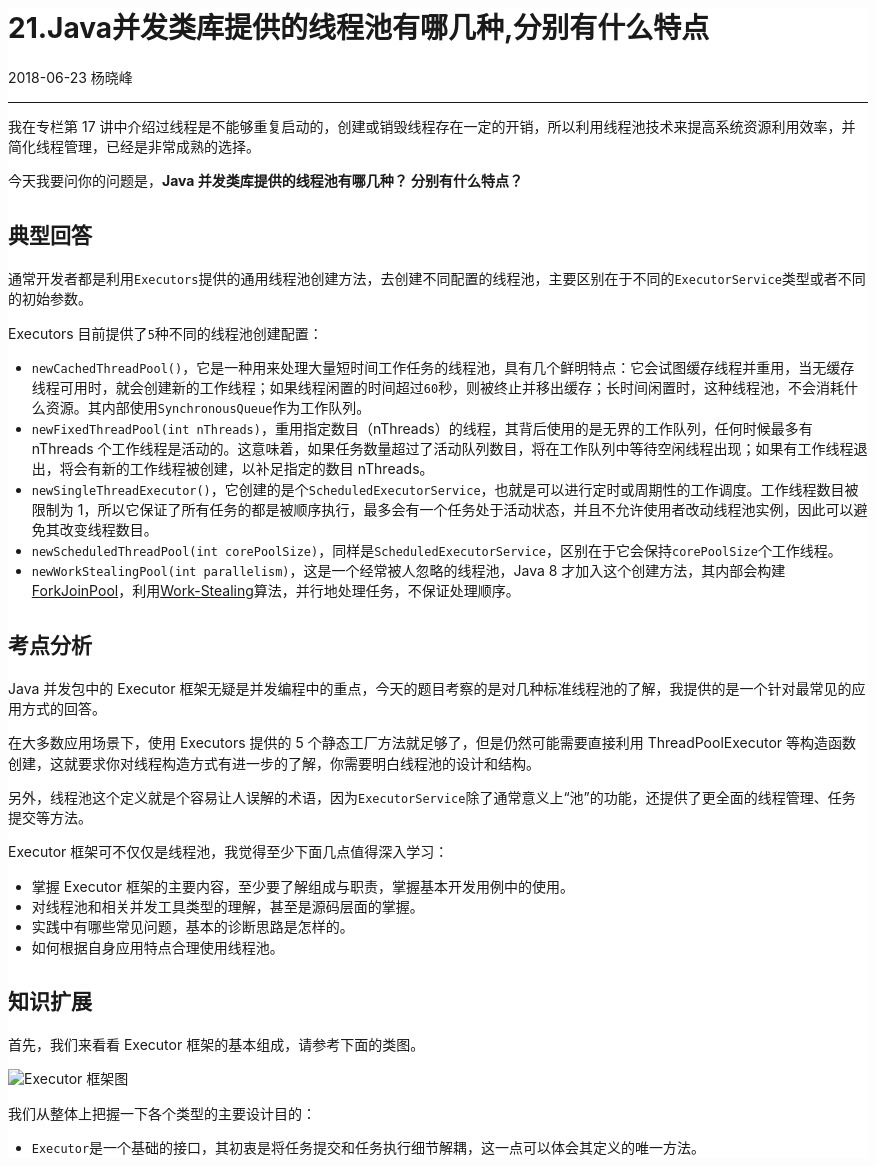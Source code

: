 # 21.Java并发类库提供的线程池有哪几种,分别有什么特点

2018-06-23 杨晓峰

---

我在专栏第 17 讲中介绍过线程是不能够重复启动的，创建或销毁线程存在一定的开销，所以利用线程池技术来提高系统资源利用效率，并简化线程管理，已经是非常成熟的选择。

今天我要问你的问题是，**Java 并发类库提供的线程池有哪几种？ 分别有什么特点？**

## 典型回答

通常开发者都是利用`Executors`提供的通用线程池创建方法，去创建不同配置的线程池，主要区别在于不同的`ExecutorService`类型或者不同的初始参数。

Executors 目前提供了`5`种不同的线程池创建配置：

- `newCachedThreadPool()`，它是一种用来处理大量短时间工作任务的线程池，具有几个鲜明特点：它会试图缓存线程并重用，当无缓存线程可用时，就会创建新的工作线程；如果线程闲置的时间超过`60`秒，则被终止并移出缓存；长时间闲置时，这种线程池，不会消耗什么资源。其内部使用`SynchronousQueue`作为工作队列。
- `newFixedThreadPool(int nThreads)`，重用指定数目（nThreads）的线程，其背后使用的是无界的工作队列，任何时候最多有 nThreads 个工作线程是活动的。这意味着，如果任务数量超过了活动队列数目，将在工作队列中等待空闲线程出现；如果有工作线程退出，将会有新的工作线程被创建，以补足指定的数目 nThreads。
- `newSingleThreadExecutor()`，它创建的是个`ScheduledExecutorService`，也就是可以进行定时或周期性的工作调度。工作线程数目被限制为 1，所以它保证了所有任务的都是被顺序执行，最多会有一个任务处于活动状态，并且不允许使用者改动线程池实例，因此可以避免其改变线程数目。
- `newScheduledThreadPool(int corePoolSize)`，同样是`ScheduledExecutorService`，区别在于它会保持`corePoolSize`个工作线程。
- `newWorkStealingPool(int parallelism)`，这是一个经常被人忽略的线程池，Java 8 才加入这个创建方法，其内部会构建[ForkJoinPool](https://docs.oracle.com/javase/9/docs/api/java/util/concurrent/ForkJoinPool.html)，利用[Work-Stealing](https://en.wikipedia.org/wiki/Work_stealing)算法，并行地处理任务，不保证处理顺序。

## 考点分析

Java 并发包中的 Executor 框架无疑是并发编程中的重点，今天的题目考察的是对几种标准线程池的了解，我提供的是一个针对最常见的应用方式的回答。

在大多数应用场景下，使用 Executors 提供的 5 个静态工厂方法就足够了，但是仍然可能需要直接利用 ThreadPoolExecutor 等构造函数创建，这就要求你对线程构造方式有进一步的了解，你需要明白线程池的设计和结构。

另外，线程池这个定义就是个容易让人误解的术语，因为`ExecutorService`除了通常意义上“池”的功能，还提供了更全面的线程管理、任务提交等方法。

Executor 框架可不仅仅是线程池，我觉得至少下面几点值得深入学习：

- 掌握 Executor 框架的主要内容，至少要了解组成与职责，掌握基本开发用例中的使用。
- 对线程池和相关并发工具类型的理解，甚至是源码层面的掌握。
- 实践中有哪些常见问题，基本的诊断思路是怎样的。
- 如何根据自身应用特点合理使用线程池。

## 知识扩展

首先，我们来看看 Executor 框架的基本组成，请参考下面的类图。

![Executor 框架图](http://static.blinkfox.com/javahxjs_21_01.png)

我们从整体上把握一下各个类型的主要设计目的：

- `Executor`是一个基础的接口，其初衷是将任务提交和任务执行细节解耦，这一点可以体会其定义的唯一方法。
